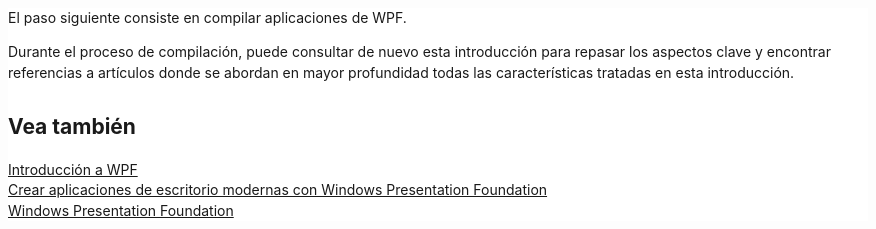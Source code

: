  El paso siguiente consiste en compilar aplicaciones de WPF.  
  
 Durante el proceso de compilación, puede consultar de nuevo esta introducción para repasar los aspectos clave y encontrar referencias a artículos donde se abordan en mayor profundidad todas las características tratadas en esta introducción.  
  
## <a name="see-also"></a>Vea también  
 [Introducción a WPF](../designers/getting-started-with-wpf.md)   
 [Crear aplicaciones de escritorio modernas con Windows Presentation Foundation](../designers/create-modern-desktop-applications-with-windows-presentation-foundation.md)   
 [Windows Presentation Foundation](https://msdn.microsoft.com/en-us/library/ms754130\(v=vs.100\).aspx)
